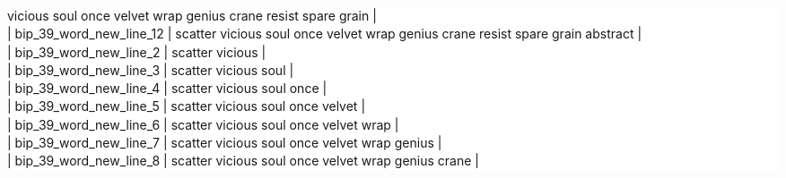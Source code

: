 vicious
soul
once
velvet
wrap
genius
crane
resist
spare
grain |  
| bip_39_word_new_line_12 | scatter
vicious
soul
once
velvet
wrap
genius
crane
resist
spare
grain
abstract |  
| bip_39_word_new_line_2 | scatter
vicious |  
| bip_39_word_new_line_3 | scatter
vicious
soul |  
| bip_39_word_new_line_4 | scatter
vicious
soul
once |  
| bip_39_word_new_line_5 | scatter
vicious
soul
once
velvet |  
| bip_39_word_new_line_6 | scatter
vicious
soul
once
velvet
wrap |  
| bip_39_word_new_line_7 | scatter
vicious
soul
once
velvet
wrap
genius |  
| bip_39_word_new_line_8 | scatter
vicious
soul
once
velvet
wrap
genius
crane |  